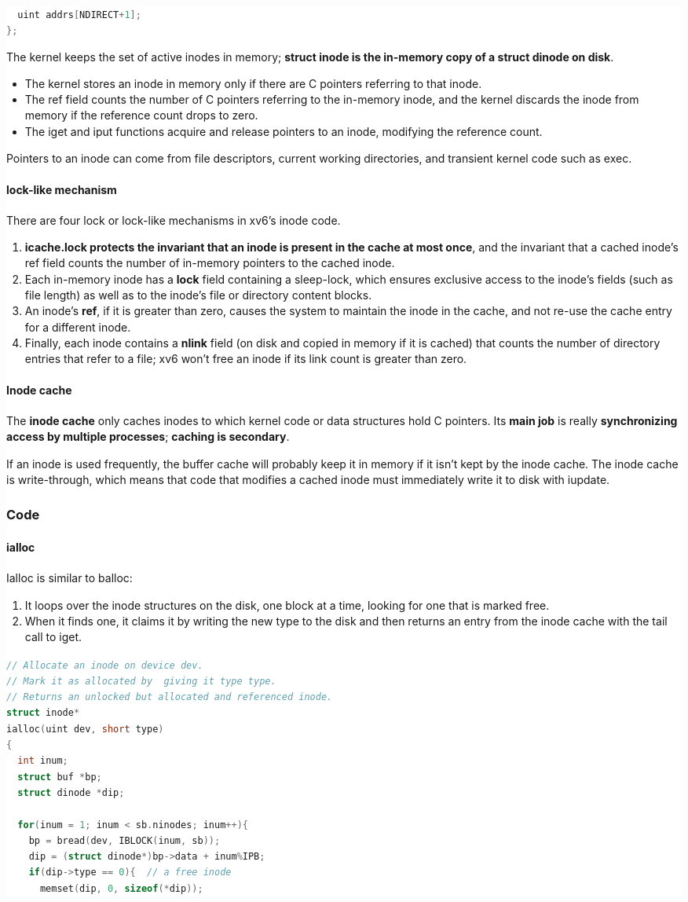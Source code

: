 ```c++
  uint addrs[NDIRECT+1];
};
```

The kernel keeps the set of active inodes in memory; **struct inode is the in-memory copy of a struct dinode on disk**. 

- The kernel stores an inode in memory only if there are C pointers referring to that inode. 
- The ref field counts the number of C pointers referring to the in-memory inode, and the kernel discards the inode from memory if the reference count drops to zero. 
- The iget and iput functions acquire and release pointers to an inode, modifying the reference count. 

Pointers to an inode can come from file descriptors, current working directories, and transient kernel code such as exec.

#### lock-like mechanism

There are four lock or lock-like mechanisms in xv6’s inode code. 

1. **icache.lock protects the invariant that an inode is present in the cache at most once**, and the invariant that a cached inode’s ref field counts the number of in-memory pointers to the cached inode. 
2. Each in-memory inode has a **lock** field containing a sleep-lock, which ensures exclusive access to the inode’s fields (such as file length) as well as to the inode’s file or directory content blocks. 
3. An inode’s **ref**, if it is greater than zero, causes the system to maintain the inode in the cache, and not re-use the cache entry for a different inode. 
4. Finally, each inode contains a **nlink** field (on disk and copied in memory if it is cached) that counts the number of directory entries that refer to a file; xv6 won’t free an inode if its link count is greater than zero.

#### Inode cache

The **inode cache** only caches inodes to which kernel code or data structures hold C pointers. Its **main job** is really **synchronizing access by multiple processes**; **caching is secondary**. 

If an inode is used frequently, the buffer cache will probably keep it in memory if it isn’t kept by the inode cache. The inode cache is write-through, which means that code that modifies a cached inode must immediately write it to disk with iupdate.

### Code

#### ialloc

Ialloc is similar to balloc: 

1. It loops over the inode structures on the disk, one block at a time, looking for one that is marked free. 
2. When it finds one, it claims it by writing the new type to the disk and then returns an entry from the inode cache with the tail call to iget. 

```c++
// Allocate an inode on device dev.
// Mark it as allocated by  giving it type type.
// Returns an unlocked but allocated and referenced inode.
struct inode*
ialloc(uint dev, short type)
{
  int inum;
  struct buf *bp;
  struct dinode *dip;

  for(inum = 1; inum < sb.ninodes; inum++){
    bp = bread(dev, IBLOCK(inum, sb));
    dip = (struct dinode*)bp->data + inum%IPB;
    if(dip->type == 0){  // a free inode
      memset(dip, 0, sizeof(*dip));
```